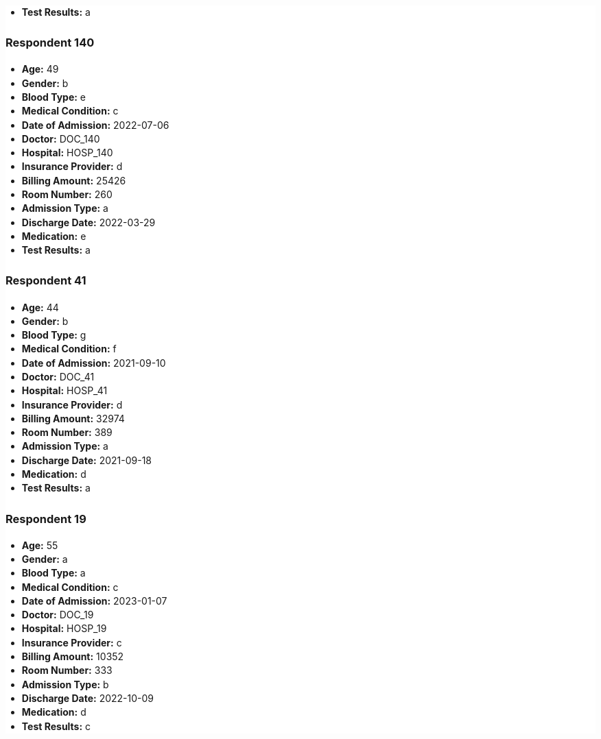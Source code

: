 - **Test Results:** a

### Respondent 140

- **Age:** 49
- **Gender:** b
- **Blood Type:** e
- **Medical Condition:** c
- **Date of Admission:** 2022-07-06
- **Doctor:** DOC_140
- **Hospital:** HOSP_140
- **Insurance Provider:** d
- **Billing Amount:** 25426
- **Room Number:** 260
- **Admission Type:** a
- **Discharge Date:** 2022-03-29
- **Medication:** e
- **Test Results:** a

### Respondent 41

- **Age:** 44
- **Gender:** b
- **Blood Type:** g
- **Medical Condition:** f
- **Date of Admission:** 2021-09-10
- **Doctor:** DOC_41
- **Hospital:** HOSP_41
- **Insurance Provider:** d
- **Billing Amount:** 32974
- **Room Number:** 389
- **Admission Type:** a
- **Discharge Date:** 2021-09-18
- **Medication:** d
- **Test Results:** a

### Respondent 19

- **Age:** 55
- **Gender:** a
- **Blood Type:** a
- **Medical Condition:** c
- **Date of Admission:** 2023-01-07
- **Doctor:** DOC_19
- **Hospital:** HOSP_19
- **Insurance Provider:** c
- **Billing Amount:** 10352
- **Room Number:** 333
- **Admission Type:** b
- **Discharge Date:** 2022-10-09
- **Medication:** d
- **Test Results:** c

